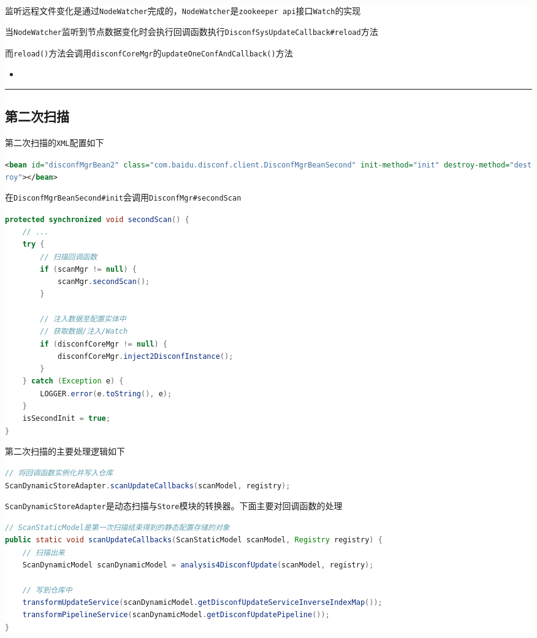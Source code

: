   监听远程文件变化是通过`NodeWatcher`完成的，`NodeWatcher`是`zookeeper api`接口`Watch`的实现

  当`NodeWatcher`监听到节点数据变化时会执行回调函数执行`DisconfSysUpdateCallback#reload`方法

  而`reload()`方法会调用`disconfCoreMgr`的`updateOneConfAndCallback()`方法

- 



------------------------------------------------------------



## 第二次扫描

第二次扫描的`XML`配置如下

```xml
<bean id="disconfMgrBean2" class="com.baidu.disconf.client.DisconfMgrBeanSecond" init-method="init" destroy-method="destroy"></bean>
```

在`DisconfMgrBeanSecond#init`会调用`DisconfMgr#secondScan`

```java
protected synchronized void secondScan() {
    // ...
    try {
        // 扫描回调函数
        if (scanMgr != null) {
            scanMgr.secondScan();
        }

        // 注入数据至配置实体中
        // 获取数据/注入/Watch
        if (disconfCoreMgr != null) {
            disconfCoreMgr.inject2DisconfInstance();
        }
    } catch (Exception e) {
        LOGGER.error(e.toString(), e);
    }
    isSecondInit = true;
}
```

第二次扫描的主要处理逻辑如下

```java
// 将回调函数实例化并写入仓库
ScanDynamicStoreAdapter.scanUpdateCallbacks(scanModel, registry);
```

`ScanDynamicStoreAdapter`是动态扫描与`Store`模块的转换器。下面主要对回调函数的处理

```java
// ScanStaticModel是第一次扫描结束得到的静态配置存储的对象
public static void scanUpdateCallbacks(ScanStaticModel scanModel, Registry registry) {
    // 扫描出来
    ScanDynamicModel scanDynamicModel = analysis4DisconfUpdate(scanModel, registry);

    // 写到仓库中
    transformUpdateService(scanDynamicModel.getDisconfUpdateServiceInverseIndexMap());
    transformPipelineService(scanDynamicModel.getDisconfUpdatePipeline());
}
```

